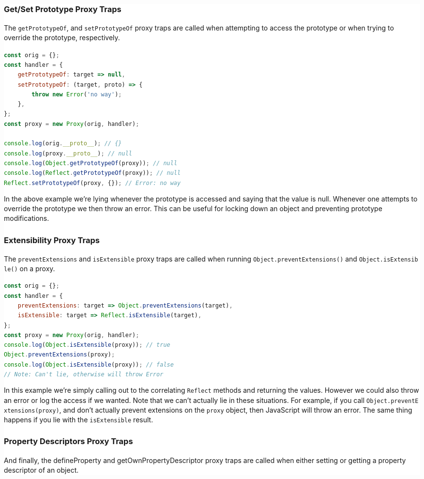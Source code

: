 ### Get/Set Prototype Proxy Traps

The `getPrototypeOf`, and `setPrototypeOf` proxy traps are called when attempting to access the prototype or when trying to override the prototype, respectively.

```js
const orig = {};
const handler = {
	getPrototypeOf: target => null,
	setPrototypeOf: (target, proto) => {
		throw new Error('no way');
	},
};
const proxy = new Proxy(orig, handler);

console.log(orig.__proto__); // {}
console.log(proxy.__proto__); // null
console.log(Object.getPrototypeOf(proxy)); // null
console.log(Reflect.getPrototypeOf(proxy)); // null
Reflect.setPrototypeOf(proxy, {}); // Error: no way
```

In the above example we’re lying whenever the prototype is accessed and saying that the value is null. Whenever one attempts to override the prototype we then throw an error. This can be useful for locking down an object and preventing prototype modifications.

### Extensibility Proxy Traps

The `preventExtensions` and `isExtensible` proxy traps are called when running `Object.preventExtensions()` and `Object.isExtensible()` on a proxy.

```js
const orig = {};
const handler = {
	preventExtensions: target => Object.preventExtensions(target),
	isExtensible: target => Reflect.isExtensible(target),
};
const proxy = new Proxy(orig, handler);
console.log(Object.isExtensible(proxy)); // true
Object.preventExtensions(proxy);
console.log(Object.isExtensible(proxy)); // false
// Note: Can't lie, otherwise will throw Error
```

In this example we’re simply calling out to the correlating `Reflect` methods and returning the values. However we could also throw an error or log the access if we wanted. Note that we can’t actually lie in these situations. For example, if you call `Object.preventExtensions(proxy)`, and don’t actually prevent extensions on the `proxy` object, then JavaScript will throw an error. The same thing happens if you lie with the `isExtensible` result.

### Property Descriptors Proxy Traps

And finally, the defineProperty and getOwnPropertyDescriptor proxy traps are called when either setting or getting a property descriptor of an object.

